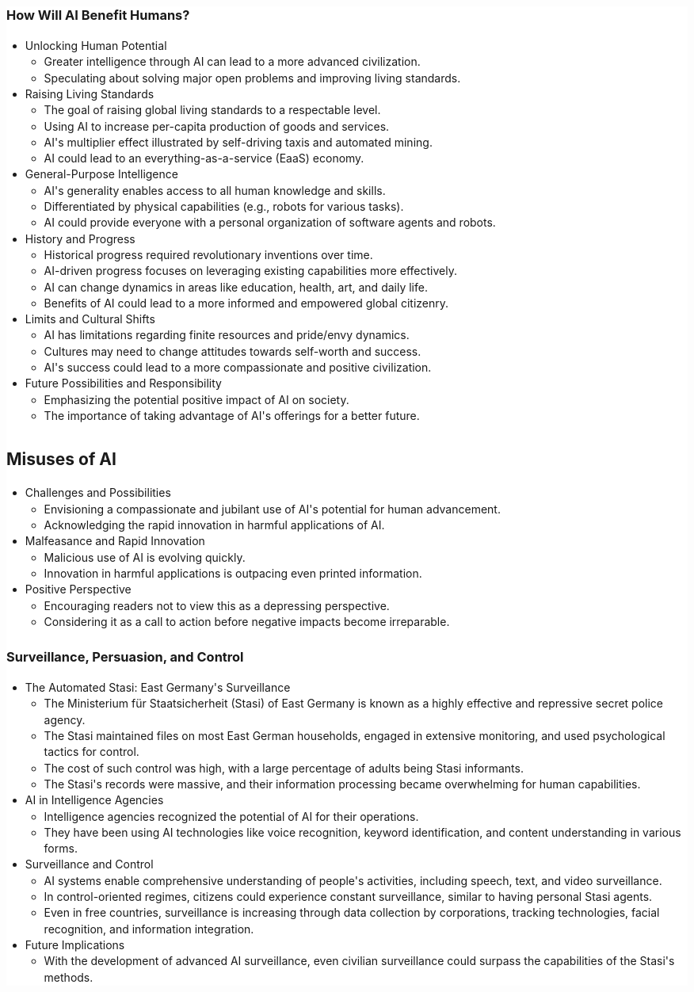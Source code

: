 ### How Will AI Benefit Humans?
- Unlocking Human Potential
  - Greater intelligence through AI can lead to a more advanced civilization.
  - Speculating about solving major open problems and improving living standards.
- Raising Living Standards
  - The goal of raising global living standards to a respectable level.
  - Using AI to increase per-capita production of goods and services.
  - AI's multiplier effect illustrated by self-driving taxis and automated mining.
  - AI could lead to an everything-as-a-service (EaaS) economy.
- General-Purpose Intelligence
  - AI's generality enables access to all human knowledge and skills.
  - Differentiated by physical capabilities (e.g., robots for various tasks).
  - AI could provide everyone with a personal organization of software agents and robots.
- History and Progress
  - Historical progress required revolutionary inventions over time.
  - AI-driven progress focuses on leveraging existing capabilities more effectively.
  - AI can change dynamics in areas like education, health, art, and daily life.
  - Benefits of AI could lead to a more informed and empowered global citizenry.
- Limits and Cultural Shifts
  - AI has limitations regarding finite resources and pride/envy dynamics.
  - Cultures may need to change attitudes towards self-worth and success.
  - AI's success could lead to a more compassionate and positive civilization.
- Future Possibilities and Responsibility
  - Emphasizing the potential positive impact of AI on society.
  - The importance of taking advantage of AI's offerings for a better future.

## Misuses of AI
- Challenges and Possibilities
  - Envisioning a compassionate and jubilant use of AI's potential for human advancement.
  - Acknowledging the rapid innovation in harmful applications of AI.
- Malfeasance and Rapid Innovation
  - Malicious use of AI is evolving quickly.
  - Innovation in harmful applications is outpacing even printed information.
- Positive Perspective
  - Encouraging readers not to view this as a depressing perspective.
  - Considering it as a call to action before negative impacts become irreparable.

### Surveillance, Persuasion, and Control
- The Automated Stasi: East Germany's Surveillance
  - The Ministerium für Staatsicherheit (Stasi) of East Germany is known as a highly effective and repressive secret police agency.
  - The Stasi maintained files on most East German households, engaged in extensive monitoring, and used psychological tactics for control.
  - The cost of such control was high, with a large percentage of adults being Stasi informants.
  - The Stasi's records were massive, and their information processing became overwhelming for human capabilities.
- AI in Intelligence Agencies
  - Intelligence agencies recognized the potential of AI for their operations.
  - They have been using AI technologies like voice recognition, keyword identification, and content understanding in various forms.
- Surveillance and Control
  - AI systems enable comprehensive understanding of people's activities, including speech, text, and video surveillance.
  - In control-oriented regimes, citizens could experience constant surveillance, similar to having personal Stasi agents.
  - Even in free countries, surveillance is increasing through data collection by corporations, tracking technologies, facial recognition, and information integration.
- Future Implications
  - With the development of advanced AI surveillance, even civilian surveillance could surpass the capabilities of the Stasi's methods.
